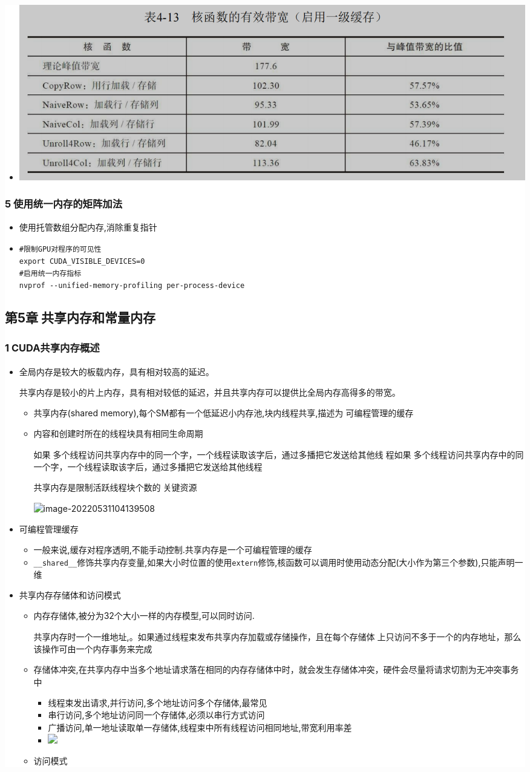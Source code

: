   - ![image-20220531092912889](images/image-20220531092912889.png)

### 5  使用统一内存的矩阵加法

- 使用托管数组分配内存,消除重复指针

- ```shell
  #限制GPU对程序的可见性
  export CUDA_VISIBLE_DEVICES=0
  #启用统一内存指标
  nvprof --unified-memory-profiling per-process-device  
  ```

## 第5章 共享内存和常量内存

### 1 CUDA共享内存概述 

- 全局内存是较大的板载内存，具有相对较高的延迟。

  共享内存是较小的片上内存，具有相对较低的延迟，并且共享内存可以提供比全局内存高得多的带宽。
  - 共享内存(shared memory),每个SM都有一个低延迟小内存池,块内线程共享,描述为 可编程管理的缓存

  - 内容和创建时所在的线程块具有相同生命周期

    如果 多个线程访问共享内存中的同一个字，一个线程读取该字后，通过多播把它发送给其他线 程如果 多个线程访问共享内存中的同一个字，一个线程读取该字后，通过多播把它发送给其他线程

    共享内存是限制活跃线程块个数的 关键资源

    ![image-20220531104139508](images/image-20220531104139508.png)

- 可编程管理缓存
  - 一般来说,缓存对程序透明,不能手动控制.共享内存是一个可编程管理的缓存
  - `__shared__`修饰共享内存变量,如果大小时位置的使用`extern`修饰,核函数可以调用时使用动态分配(大小作为第三个参数),只能声明一维

- 共享内存存储体和访问模式

  - 内存存储体,被分为32个大小一样的内存模型,可以同时访问.

    共享内存时一个一维地址,。如果通过线程束发布共享内存加载或存储操作，且在每个存储体 上只访问不多于一个的内存地址，那么该操作可由一个内存事务来完成

  - 存储体冲突,在共享内存中当多个地址请求落在相同的内存存储体中时，就会发生存储体冲突，硬件会尽量将请求切割为无冲突事务中

    - 线程束发出请求,并行访问,多个地址访问多个存储体,最常见
    - 串行访问,多个地址访问同一个存储体,必须以串行方式访问
    - 广播访问,单一地址读取单一存储体,线程束中所有线程访问相同地址,带宽利用率差
    - ![](images/cct.png)

  - 访问模式 

  ```